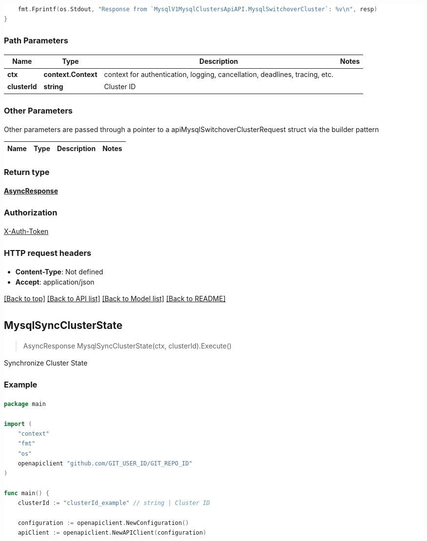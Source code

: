 ```go
	fmt.Fprintf(os.Stdout, "Response from `MysqlV1MysqlClustersApiAPI.MysqlSwitchoverCluster`: %v\n", resp)
}
```

### Path Parameters


Name | Type | Description  | Notes
------------- | ------------- | ------------- | -------------
**ctx** | **context.Context** | context for authentication, logging, cancellation, deadlines, tracing, etc.
**clusterId** | **string** | Cluster ID | 

### Other Parameters

Other parameters are passed through a pointer to a apiMysqlSwitchoverClusterRequest struct via the builder pattern


Name | Type | Description  | Notes
------------- | ------------- | ------------- | -------------


### Return type

[**AsyncResponse**](AsyncResponse.md)

### Authorization

[X-Auth-Token](../README.md#X-Auth-Token)

### HTTP request headers

- **Content-Type**: Not defined
- **Accept**: application/json

[[Back to top]](#) [[Back to API list]](../README.md#documentation-for-api-endpoints)
[[Back to Model list]](../README.md#documentation-for-models)
[[Back to README]](../README.md)


## MysqlSyncClusterState

> AsyncResponse MysqlSyncClusterState(ctx, clusterId).Execute()

Synchronize Cluster State



### Example

```go
package main

import (
	"context"
	"fmt"
	"os"
	openapiclient "github.com/GIT_USER_ID/GIT_REPO_ID"
)

func main() {
	clusterId := "clusterId_example" // string | Cluster ID

	configuration := openapiclient.NewConfiguration()
	apiClient := openapiclient.NewAPIClient(configuration)
```